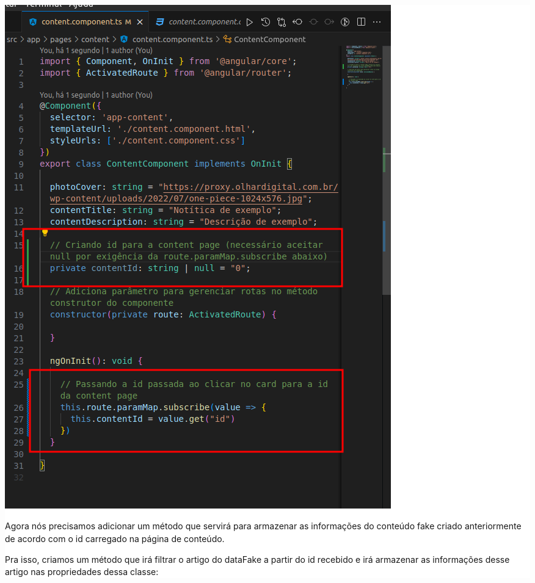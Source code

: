 ![Untitled](./for_readme/Untitled%2019.png)

Agora nós precisamos adicionar um método que servirá para armazenar as informações do conteúdo fake criado anteriormente de acordo com o id carregado na página de conteúdo.

Pra isso, criamos um método que irá filtrar o artigo do dataFake a partir do id recebido e irá armazenar as informações desse artigo nas propriedades dessa classe:
